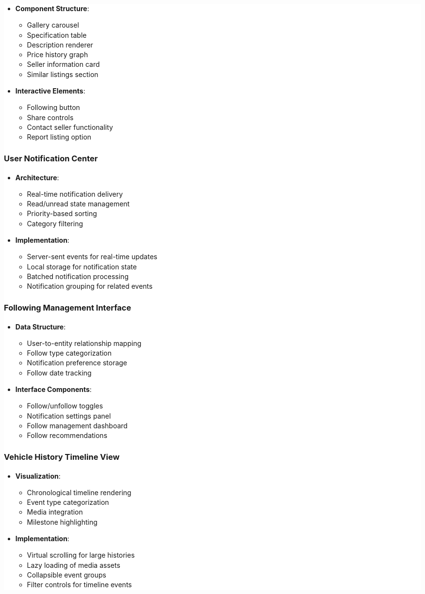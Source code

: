 - **Component Structure**:
  - Gallery carousel
  - Specification table
  - Description renderer
  - Price history graph
  - Seller information card
  - Similar listings section

- **Interactive Elements**:
  - Following button
  - Share controls
  - Contact seller functionality
  - Report listing option

### User Notification Center

- **Architecture**:
  - Real-time notification delivery
  - Read/unread state management
  - Priority-based sorting
  - Category filtering

- **Implementation**:
  - Server-sent events for real-time updates
  - Local storage for notification state
  - Batched notification processing
  - Notification grouping for related events

### Following Management Interface

- **Data Structure**:
  - User-to-entity relationship mapping
  - Follow type categorization
  - Notification preference storage
  - Follow date tracking

- **Interface Components**:
  - Follow/unfollow toggles
  - Notification settings panel
  - Follow management dashboard
  - Follow recommendations

### Vehicle History Timeline View

- **Visualization**:
  - Chronological timeline rendering
  - Event type categorization
  - Media integration
  - Milestone highlighting

- **Implementation**:
  - Virtual scrolling for large histories
  - Lazy loading of media assets
  - Collapsible event groups
  - Filter controls for timeline events
